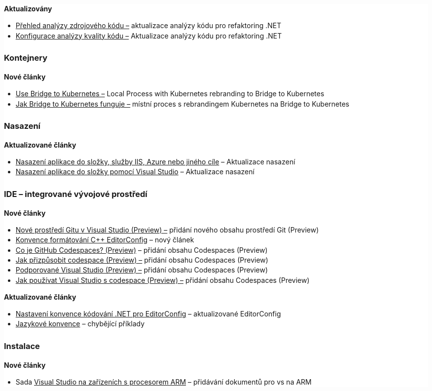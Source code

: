 **Aktualizovány**

- [Přehled analýzy zdrojového kódu –](../code-quality/roslyn-analyzers-overview.md) aktualizace analýzy kódu pro refaktoring .NET
- [Konfigurace analýzy kvality kódu –](../code-quality/use-roslyn-analyzers.md) Aktualizace analýzy kódu pro refaktoring .NET

### <a name="containers"></a>Kontejnery

**Nové články**

- [Use Bridge to Kubernetes –](../containers/bridge-to-kubernetes.md) Local Process with Kubernetes rebranding to Bridge to Kubernetes
- [Jak Bridge to Kubernetes funguje –](../containers/overview-bridge-to-kubernetes.md) místní proces s rebrandingem Kubernetes na Bridge to Kubernetes

### <a name="deployment"></a>Nasazení

**Aktualizované články**

- [Nasazení aplikace do složky, služby IIS, Azure nebo jiného cíle](../deployment/deploying-applications-services-and-components-resources.md) – Aktualizace nasazení
- [Nasazení aplikace do složky pomocí Visual Studio](../deployment/quickstart-deploy-to-local-folder.md) – Aktualizace nasazení

### <a name="ide"></a>IDE – integrované vývojové prostředí

**Nové články**

- [Nové prostředí Gitu v Visual Studio (Preview) –](../version-control/git-with-visual-studio.md) přidání nového obsahu prostředí Git (Preview)
- [Konvence formátování C++ EditorConfig](./cpp-editorconfig-properties.md) – nový článek
- [Co je GitHub Codespaces? (Preview)](./codespaces/codespaces-overview.md) – přidání obsahu Codespaces (Preview)
- [Jak přizpůsobit codespace (Preview) –](./codespaces/customize-codespaces.md) přidání obsahu Codespaces (Preview)
- [Podporované Visual Studio (Preview) –](./codespaces/supported-features-codespaces.md) přidání obsahu Codespaces (Preview)
- [Jak používat Visual Studio s codespace (Preview) –](./codespaces/use-visual-studio-with-codespaces.md) přidání obsahu Codespaces (Preview)

**Aktualizované články**

- [Nastavení konvence kódování .NET pro EditorConfig](/dotnet/fundamentals/code-analysis/code-style-rule-options) – aktualizované EditorConfig
- [Jazykové konvence](/dotnet/fundamentals/code-analysis/style-rules/language-rules) – chybějící příklady

### <a name="install"></a>Instalace

**Nové články**

- Sada [Visual Studio na zařízeních s procesorem ARM](../install/visual-studio-on-arm-devices.md) – přidávání dokumentů pro vs na ARM
